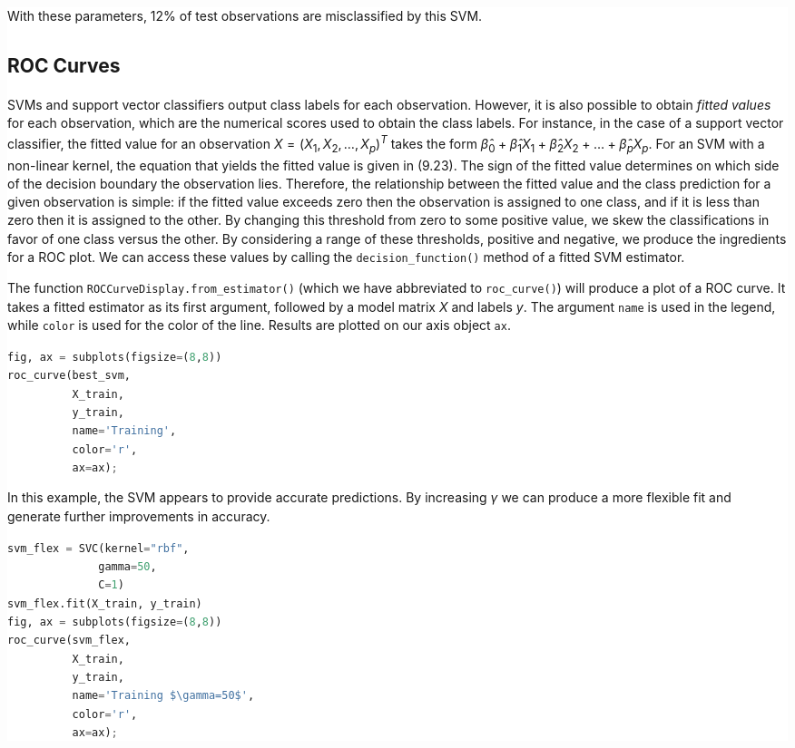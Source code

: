 With these parameters, 12% of test
observations are misclassified by this SVM.


## ROC Curves

SVMs and support vector classifiers output class labels for each
observation. However, it is also possible to obtain *fitted values*
for each observation, which are the numerical scores used to
obtain the class labels. For instance, in the case of a support vector
classifier, the fitted value for an observation $X= (X_1, X_2, \ldots,
X_p)^T$ takes the form $\hat{\beta}_0 + \hat{\beta}_1 X_1 +
\hat{\beta}_2 X_2 + \ldots + \hat{\beta}_p X_p$. For an SVM with a
non-linear kernel, the equation that yields the fitted value is given
in  (9.23). The sign of the fitted value
determines on which side of the decision boundary the observation
lies. Therefore, the relationship between the fitted value and the
class prediction for a given observation is simple: if the fitted
value exceeds zero then the observation is assigned to one class, and
if it is less than zero then it is assigned to the other.
By changing this threshold from zero to some positive value,
we skew the classifications in favor of one class versus the other.
By considering a range of these thresholds, positive and negative, we produce the ingredients for a ROC plot.
We can access these values by calling the `decision_function()`
method of a fitted SVM estimator.

The function `ROCCurveDisplay.from_estimator()` (which we have abbreviated to `roc_curve()`) will produce a plot of a ROC curve. It takes a fitted estimator as its first argument, followed
by a model matrix $X$ and labels $y$. The argument `name` is used in the legend,
while `color` is used for the color of the line. Results are plotted
on our axis object `ax`.

```python
fig, ax = subplots(figsize=(8,8))
roc_curve(best_svm,
          X_train,
          y_train,
          name='Training',
          color='r',
          ax=ax);

```
 In this example, the SVM appears to provide accurate predictions. By increasing
$\gamma$ we can produce a more flexible fit and generate further
improvements in accuracy.

```python
svm_flex = SVC(kernel="rbf", 
              gamma=50,
              C=1)
svm_flex.fit(X_train, y_train)
fig, ax = subplots(figsize=(8,8))
roc_curve(svm_flex,
          X_train,
          y_train,
          name='Training $\gamma=50$',
          color='r',
          ax=ax);

```
